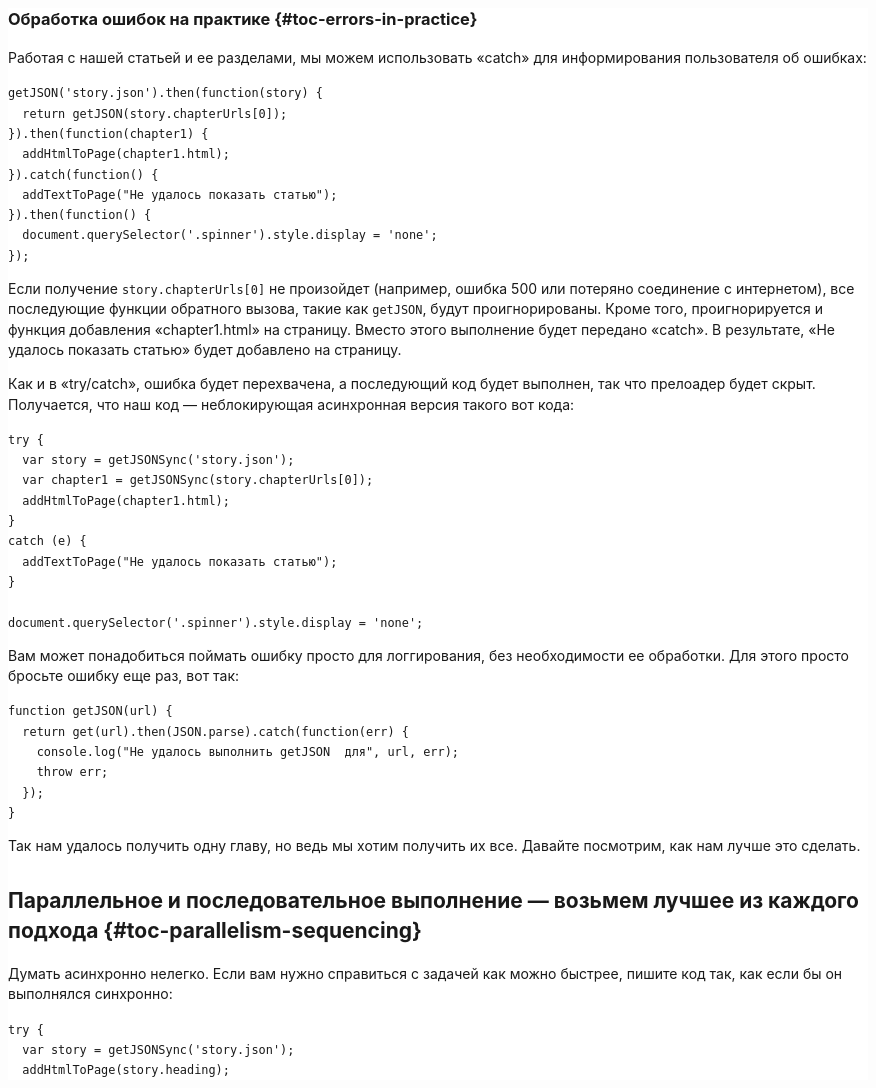 ### Обработка ошибок на практике {#toc-errors-in-practice}

Работая с нашей статьей и ее разделами, мы можем использовать «catch» для информирования пользователя об ошибках:

    getJSON('story.json').then(function(story) {
      return getJSON(story.chapterUrls[0]);
    }).then(function(chapter1) {
      addHtmlToPage(chapter1.html);
    }).catch(function() {
      addTextToPage("Не удалось показать статью");
    }).then(function() {
      document.querySelector('.spinner').style.display = 'none';
    });

Если получение `story.chapterUrls[0]` не произойдет (например, ошибка 500 или потеряно соединение с интернетом), все последующие функции обратного вызова, такие как `getJSON`, будут проигнорированы. Кроме того, проигнорируется и функция добавления «chapter1.html» на страницу. Вместо этого выполнение будет передано «catch». В результате, «Не удалось показать статью» будет добавлено на страницу.

Как и в «try/catch», ошибка будет перехвачена, а последующий код будет выполнен, так что прелоадер будет скрыт. Получается, что наш код — неблокирующая асинхронная версия такого вот кода: 

    try {
      var story = getJSONSync('story.json');
      var chapter1 = getJSONSync(story.chapterUrls[0]);
      addHtmlToPage(chapter1.html);
    }
    catch (e) {
      addTextToPage("Не удалось показать статью");
    }
    
    document.querySelector('.spinner').style.display = 'none';

Вам может понадобиться поймать ошибку просто для логгирования, без необходимости ее обработки. Для этого просто бросьте ошибку еще раз, вот так:

    function getJSON(url) {
      return get(url).then(JSON.parse).catch(function(err) {
        console.log("Не удалось выполнить getJSON  для", url, err);
        throw err;
      });
    }
Так нам удалось получить одну главу, но ведь мы хотим получить их все. Давайте посмотрим, как нам лучше это сделать.

## Параллельное и последовательное выполнение — возьмем лучшее из каждого подхода {#toc-parallelism-sequencing}

Думать асинхронно нелегко. Если вам нужно справиться с задачей как можно быстрее, пишите код так, как если бы он выполнялся синхронно:

    try {
      var story = getJSONSync('story.json');
      addHtmlToPage(story.heading);
    

 [1]: #toc-async
 [2]: #toc-promise-terminology
 [3]: #toc-api
 [4]: https://twitter.com/domenic
 [5]: https://github.com/domenic/promises-unwrapping/blob/master/docs/states-and-fates.md
 [6]: http://en.wikipedia.org/wiki/Terry_Venables
 [7]: https://github.com/promises-aplus/promises-spec
 [8]: http://api.jquery.com/category/deferred-object/
 [9]: https://thewayofcode.wordpress.com/tag/jquery-deferred-broken/
 [10]: http://api.jquery.com/Types/#Promise
 [11]: https://dvcs.w3.org/hg/quota/raw-file/tip/Overview.html#idl-def-StorageQuota
 [12]: http://dev.w3.org/csswg/css-font-load-events/#dom-fontface-ready
 [13]: https://github.com/slightlyoff/ServiceWorker/blob/cf459d473ae09f6994e8539113d277cbd2bce939/service_worker.ts#L17
 [14]: http://webaudio.github.io/web-midi-api/#widl-Navigator-requestMIDIAccess-Promise-MIDIOptions-options
 [15]: https://github.com/whatwg/streams#basereadablestream
 [16]: https://www.google.com/intl/en/chrome/browser/canary.html
 [17]: http://nightly.mozilla.org/
 [18]: https://bugzilla.mozilla.org/show_bug.cgi?id=918806
 [19]: http://www.chromestatus.com/features/5681726336532480
 [20]: https://github.com/jakearchibald/ES6-Promises/blob/master/README.md
 [21]: http://jakearchibald.com/2013/progressive-enhancement-is-faster/
 [22]: http://www.html5rocks.com/en/tutorials/es6/promises/story.json
 [23]: http://www.html5rocks.com/en/tutorials/es6/promises/sync-example.html
 [24]: http://www.html5rocks.com/en/tutorials/es6/promises/async-example.html
 [26]: http://www.html5rocks.com/en/tutorials/es6/promises/async-all-example.html
 [28]: http://www.html5rocks.com/en/tutorials/es6/promises/async-best-example.html
 [30]: https://gist.github.com/jakearchibald/0e652d95c07442f205ce
 [31]: http://wiki.ecmascript.org/doku.php?id=harmony:generators
 [32]: https://github.com/kriskowal/q/blob/db9220d714b16b96a05e9a037fa44ce581715e41/q.js#L500
 [33]: http://www.html5rocks.com/en/tutorials/es6/promises/async-generators-example.html
 [34]: https://github.com/kriskowal/q
 [35]: https://github.com/cujojs/when
 [36]: http://msdn.microsoft.com/en-us/library/windows/apps/br211867.aspx
 [37]: https://github.com/tildeio/rsvp.js
 [38]: https://developer.mozilla.org/en-US/docs/Web/JavaScript/Reference/Global_Objects/Array/Reduce
 [39]: http://caniuse.com/#feat=promises
 [Гифка-1]: img/promise1.gif
 [Гифка-2]: img/promise2.gif
 [Гифка-3]: img/promise3.gif